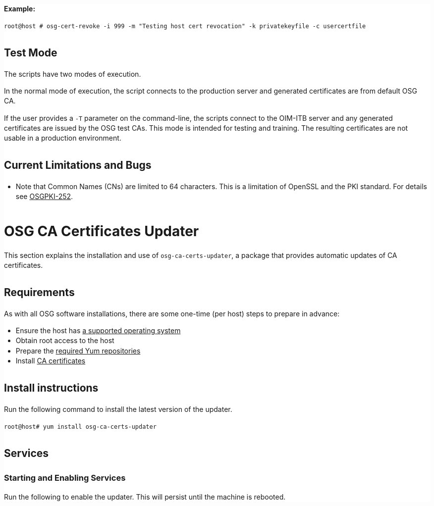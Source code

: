 **Example:**

```console
root@host # osg-cert-revoke -i 999 -m "Testing host cert revocation" -k privatekeyfile -c usercertfile
```

Test Mode
---------

The scripts have two modes of execution.

In the normal mode of execution, the script connects to the production server and generated certificates are from default OSG CA.

If the user provides a `-T` parameter on the command-line, the scripts connect to the OIM-ITB server and any generated certificates are issued by the OSG test CAs. This mode is intended for testing and training. The resulting certificates are not usable in a production environment.

Current Limitations and Bugs
----------------------------

- Note that Common Names (CNs) are limited to 64 characters. This is a limitation of OpenSSL and the PKI standard. For details see [OSGPKI-252](https://jira.opensciencegrid.org/browse/OSGPKI-252).


OSG CA Certificates Updater
===========================

This section explains the installation and use of `osg-ca-certs-updater`, a package that provides automatic updates of
CA certificates.

Requirements
------------

As with all OSG software installations, there are some one-time (per host) steps to prepare in advance:

- Ensure the host has [a supported operating system](../release/supported_platforms)
- Obtain root access to the host
- Prepare the [required Yum repositories](../common/yum)
- Install [CA certificates](../common/ca)

Install instructions
--------------------

Run the following command to install the latest version of the updater.

``` console
root@host# yum install osg-ca-certs-updater
```

Services
--------

### Starting and Enabling Services

Run the following to enable the updater. This will persist until the machine is rebooted.
